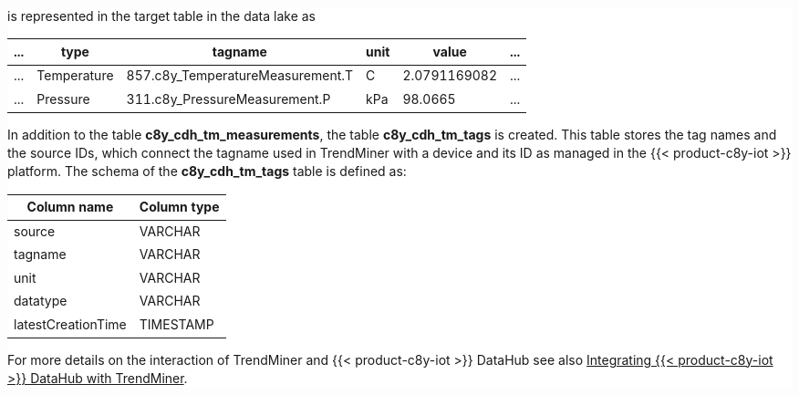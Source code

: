 ````json
````

is represented in the target table in the data lake as

| ... | type | tagname | unit | value | ... |
| ---- | ---- | ----- | ----- | ----- | ----- |
| ... | Temperature | 857.c8y_TemperatureMeasurement.T | C | 2.0791169082 |... |
| ... | Pressure | 311.c8y_PressureMeasurement.P | kPa | 98.0665 |... |

In addition to the table **c8y_cdh_tm_measurements**, the table **c8y_cdh_tm_tags** is created. This table stores the tag names and the source IDs, which connect the tagname used in TrendMiner with a device and its ID as managed in the {{< product-c8y-iot >}} platform. The schema of the **c8y_cdh_tm_tags** table is defined as:

| Column name | Column type |
| -----       | -----       |
| source | VARCHAR |
| tagname | VARCHAR |
| unit | VARCHAR |
| datatype | VARCHAR |
| latestCreationTime | TIMESTAMP |

For more details on the interaction of TrendMiner and {{< product-c8y-iot >}} DataHub see also [Integrating {{< product-c8y-iot >}} DataHub with TrendMiner](/datahub/integrating-datahub-with-other-products/#integration-trendminer).
